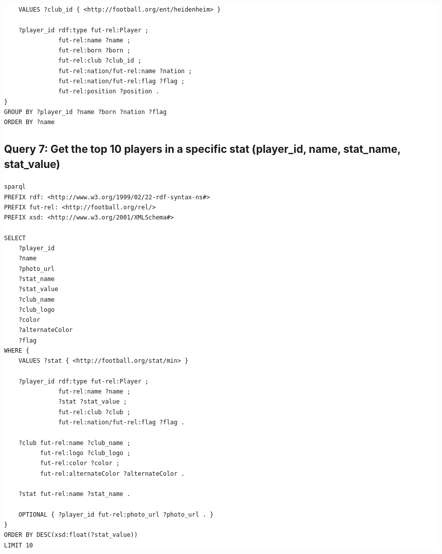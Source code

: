 ```
    VALUES ?club_id { <http://football.org/ent/heidenheim> }
    
    ?player_id rdf:type fut-rel:Player ;
               fut-rel:name ?name ;
               fut-rel:born ?born ;
               fut-rel:club ?club_id ;
               fut-rel:nation/fut-rel:name ?nation ;
               fut-rel:nation/fut-rel:flag ?flag ;
               fut-rel:position ?position .
}
GROUP BY ?player_id ?name ?born ?nation ?flag
ORDER BY ?name
```

## Query 7: Get the top 10 players in a specific stat (player_id, name, stat_name, stat_value)
```
sparql
PREFIX rdf: <http://www.w3.org/1999/02/22-rdf-syntax-ns#>
PREFIX fut-rel: <http://football.org/rel/>
PREFIX xsd: <http://www.w3.org/2001/XMLSchema#>

SELECT
    ?player_id
    ?name
    ?photo_url
    ?stat_name
    ?stat_value
    ?club_name
    ?club_logo
	?color
	?alternateColor
    ?flag
WHERE {
    VALUES ?stat { <http://football.org/stat/min> } 

    ?player_id rdf:type fut-rel:Player ;
               fut-rel:name ?name ;
               ?stat ?stat_value ;
               fut-rel:club ?club ;
               fut-rel:nation/fut-rel:flag ?flag .

    ?club fut-rel:name ?club_name ;
          fut-rel:logo ?club_logo ;
          fut-rel:color ?color ;
          fut-rel:alternateColor ?alternateColor .

    ?stat fut-rel:name ?stat_name .

    OPTIONAL { ?player_id fut-rel:photo_url ?photo_url . }
}
ORDER BY DESC(xsd:float(?stat_value))
LIMIT 10
```
